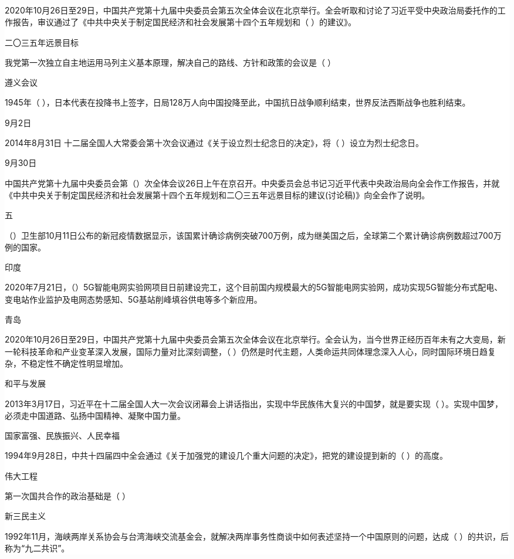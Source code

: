 

2020年10月26日至29日，中国共产党第十九届中央委员会第五次全体会议在北京举行。全会听取和讨论了习近平受中央政治局委托作的工作报告，审议通过了《中共中央关于制定国民经济和社会发展第十四个五年规划和（ ）的建议》。

二〇三五年远景目标



我党第一次独立自主地运用马列主义基本原理，解决自己的路线、方针和政策的会议是（ ）

遵义会议



1945年（ ），日本代表在投降书上签字，日局128万人向中国投降至此，中国抗日战争顺利结束，世界反法西斯战争也胜利结束。

9月2日



2014年8月31日 十二届全国人大常委会第十次会议通过《关于设立烈士纪念日的决定》，将（ ）设立为烈士纪念日。

 9月30日



中国共产党第十九届中央委员会第（）次全体会议26日上午在京召开。中央委员会总书记习近平代表中央政治局向全会作工作报告，并就《中共中央关于制定国民经济和社会发展第十四个五年规划和二〇三五年远景目标的建议(讨论稿)》向全会作了说明。

五



（）卫生部10月11日公布的新冠疫情数据显示，该国累计确诊病例突破700万例，成为继美国之后，全球第二个累计确诊病例数超过700万例的国家。

印度



2020年7月21日，（）5G智能电网实验网项目日前建设完工，这个目前国内规模最大的5G智能电网实验网，成功实现5G智能分布式配电、变电站作业监护及电网态势感知、5G基站削峰填谷供电等多个新应用。

青岛



2020年10月26日至29日，中国共产党第十九届中央委员会第五次全体会议在北京举行。全会认为，当今世界正经历百年未有之大变局，新一轮科技革命和产业变革深入发展，国际力量对比深刻调整，（ ）仍然是时代主题，人类命运共同体理念深入人心，同时国际环境日趋复杂，不稳定性不确定性明显增加。

和平与发展



2013年3月17日，习近平在十二届全国人大一次会议闭幕会上讲话指出，实现中华民族伟大复兴的中国梦，就是要实现（ ）。实现中国梦，必须走中国道路、弘扬中国精神、凝聚中国力量。

国家富强、民族振兴、人民幸福



1994年9月28日，中共十四届四中全会通过《关于加强党的建设几个重大问题的决定》，把党的建设提到新的（ ）的高度。

伟大工程



第一次国共合作的政治基础是（ ）

新三民主义



1992年11月，海峡两岸关系协会与台湾海峡交流基金会，就解决两岸事务性商谈中如何表述坚持一个中国原则的问题，达成（ ）的共识，后称为“九二共识”。
